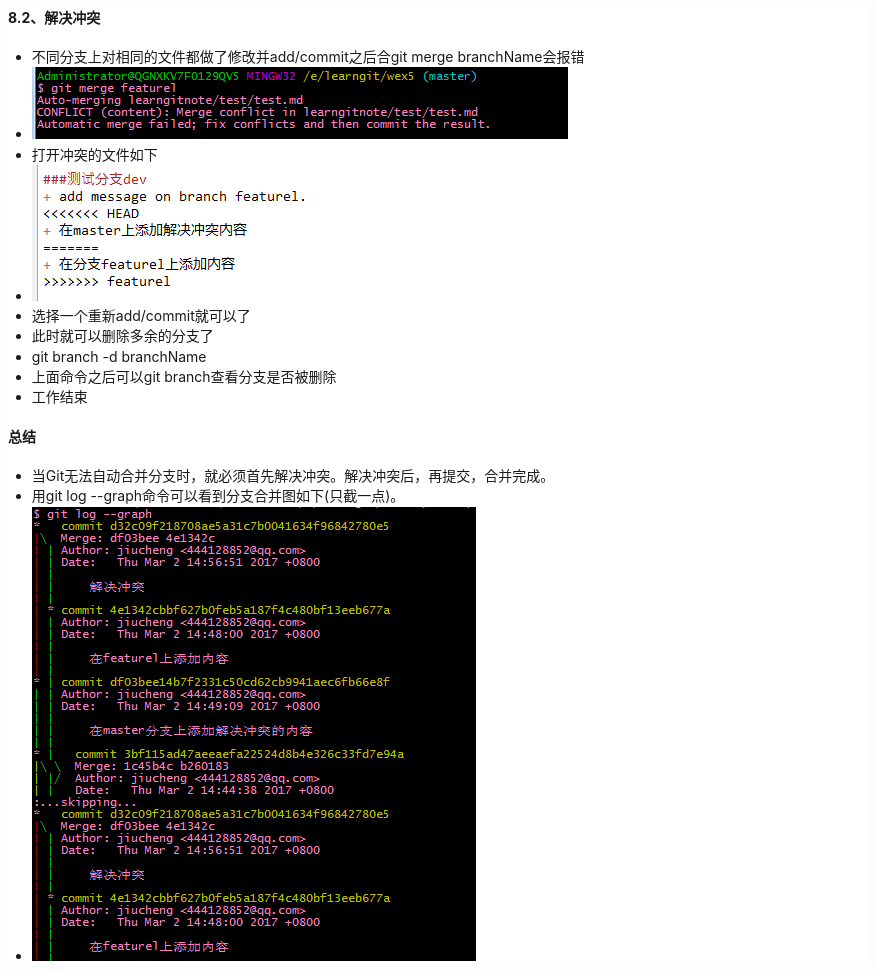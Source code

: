 #### 8.2、解决冲突
+ 不同分支上对相同的文件都做了修改并add/commit之后合git merge branchName会报错
+ ![冲突](img/chongtu.png)
+ 打开冲突的文件如下
+ ![冲突](img/errorfile.png)
+ 选择一个重新add/commit就可以了
+ 此时就可以删除多余的分支了
+ git branch -d branchName
+ 上面命令之后可以git branch查看分支是否被删除
+ 工作结束

#### 总结
+ 当Git无法自动合并分支时，就必须首先解决冲突。解决冲突后，再提交，合并完成。
+ 用git log --graph命令可以看到分支合并图如下(只截一点)。
+ ![冲突](img/001.png)
